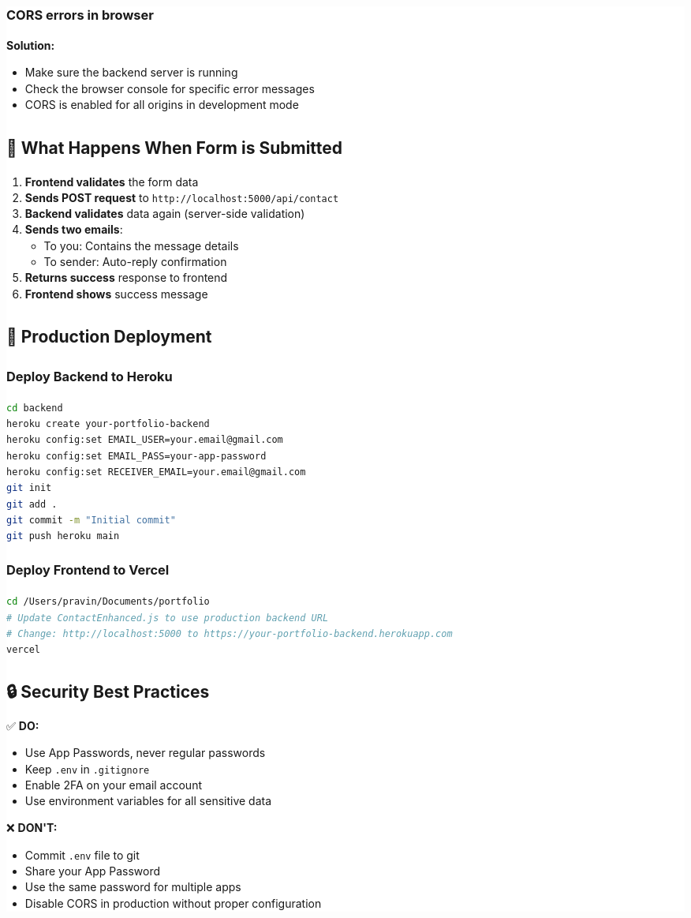 ### CORS errors in browser
**Solution:** 
- Make sure the backend server is running
- Check the browser console for specific error messages
- CORS is enabled for all origins in development mode

## 📝 What Happens When Form is Submitted

1. **Frontend validates** the form data
2. **Sends POST request** to `http://localhost:5000/api/contact`
3. **Backend validates** data again (server-side validation)
4. **Sends two emails**:
   - To you: Contains the message details
   - To sender: Auto-reply confirmation
5. **Returns success** response to frontend
6. **Frontend shows** success message

## 🚀 Production Deployment

### Deploy Backend to Heroku

```bash
cd backend
heroku create your-portfolio-backend
heroku config:set EMAIL_USER=your.email@gmail.com
heroku config:set EMAIL_PASS=your-app-password
heroku config:set RECEIVER_EMAIL=your.email@gmail.com
git init
git add .
git commit -m "Initial commit"
git push heroku main
```

### Deploy Frontend to Vercel

```bash
cd /Users/pravin/Documents/portfolio
# Update ContactEnhanced.js to use production backend URL
# Change: http://localhost:5000 to https://your-portfolio-backend.herokuapp.com
vercel
```

## 🔒 Security Best Practices

✅ **DO:**
- Use App Passwords, never regular passwords
- Keep `.env` in `.gitignore`
- Enable 2FA on your email account
- Use environment variables for all sensitive data

❌ **DON'T:**
- Commit `.env` file to git
- Share your App Password
- Use the same password for multiple apps
- Disable CORS in production without proper configuration
